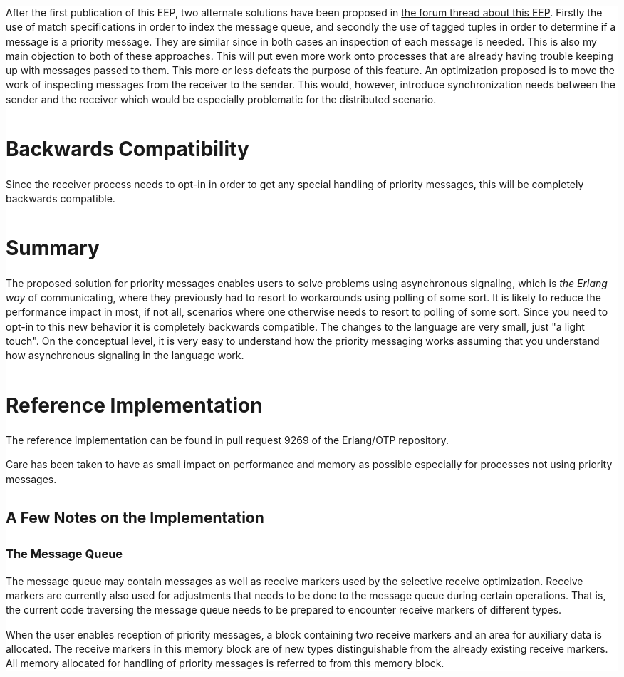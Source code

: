 After the first publication of this EEP, two alternate solutions have been
proposed in [the forum thread about this EEP][]. Firstly the use of match
specifications in order to index the message queue, and secondly the use of
tagged tuples in order to determine if a message is a priority message. They
are similar since in both cases an inspection of each message is needed. This
is also my main objection to both of these approaches. This will put even more
work onto processes that are already having trouble keeping up with messages
passed to them. This more or less defeats the purpose of this feature. An
optimization proposed is to move the work of inspecting messages from the
receiver to the sender. This would, however, introduce synchronization needs
between the sender and the receiver which would be especially problematic for
the distributed scenario.

Backwards Compatibility
=======================

Since the receiver process needs to opt-in in order to get any special handling
of priority messages, this will be completely backwards compatible.

Summary
=======

The proposed solution for priority messages enables users to solve problems
using asynchronous signaling, which is *the Erlang way* of communicating,
where they previously had to resort to workarounds using polling of some sort.
It is likely to reduce the performance impact in most, if not all, scenarios
where one otherwise needs to resort to polling of some sort. Since you need to
opt-in to this new behavior it is completely backwards compatible. The changes
to the language are very small, just "a light touch". On the conceptual level,
it is very easy to understand how the priority messaging works assuming that
you understand how asynchronous signaling in the language work.

Reference Implementation
========================

The reference implementation can be found in [pull request 9269][] of the
[Erlang/OTP repository][].

Care has been taken to have as small impact on performance and memory as
possible especially for processes not using priority messages.

A Few Notes on the Implementation
---------------------------------

### The Message Queue

The message queue may contain messages as well as receive markers used by the
selective receive optimization. Receive markers are currently also used for
adjustments that needs to be done to the message queue during certain
operations. That is, the current code traversing the message queue needs to be
prepared to encounter receive markers of different types.

When the user enables reception of priority messages, a block containing two
receive markers and an area for auxiliary data is allocated. The receive
markers in this memory block are of new types distinguishable from the already
existing receive markers. All memory allocated for handling of priority
messages is referred to from this memory block.


[Message Reception]: eep-0076-1.png
[Priority Message Reception]: eep-0076-2.png
[the signal ordering guarantee]: https://www.erlang.org/doc/system/ref_man_processes.html#delivery-of-signals
[Pull request 8371]: https://github.com/erlang/otp/pull/8371
[pull request 9269]: https://github.com/erlang/otp/pull/9269
[Erlang/OTP repository]: https://github.com/erlang/otp
[the forum thread about this EEP]: https://erlangforums.com/t/eep-76-priority-messages
[EmacsVar]: <> "Local Variables:"
[EmacsVar]: <> "mode: indented-text"
[EmacsVar]: <> "indent-tabs-mode: nil"
[EmacsVar]: <> "sentence-end-double-space: t"
[EmacsVar]: <> "fill-column: 70"
[EmacsVar]: <> "coding: utf-8"
[EmacsVar]: <> "End:"
[VimVar]: <> " vim: set fileencoding=utf-8 expandtab shiftwidth=4 softtabstop=4: "